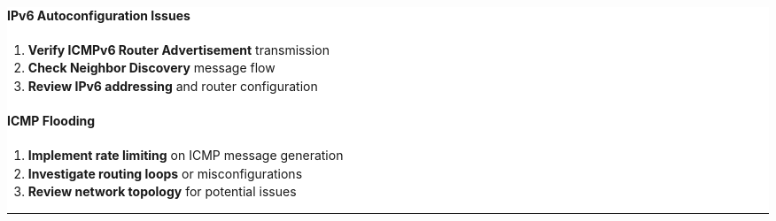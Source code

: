 #### IPv6 Autoconfiguration Issues
1. **Verify ICMPv6 Router Advertisement** transmission  
2. **Check Neighbor Discovery** message flow  
3. **Review IPv6 addressing** and router configuration

#### ICMP Flooding
1. **Implement rate limiting** on ICMP message generation  
2. **Investigate routing loops** or misconfigurations  
3. **Review network topology** for potential issues

---
